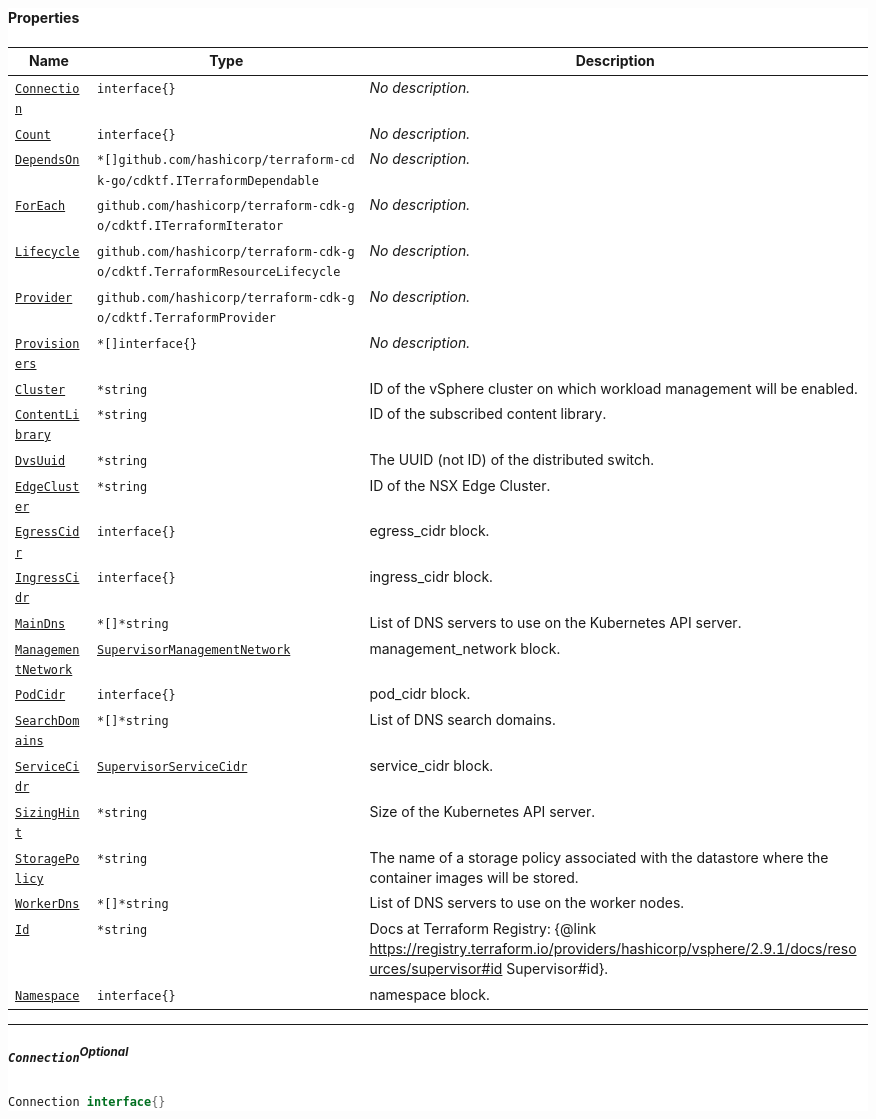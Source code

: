 #### Properties <a name="Properties" id="Properties"></a>

| **Name** | **Type** | **Description** |
| --- | --- | --- |
| <code><a href="#@cdktf/provider-vsphere.supervisor.SupervisorConfig.property.connection">Connection</a></code> | <code>interface{}</code> | *No description.* |
| <code><a href="#@cdktf/provider-vsphere.supervisor.SupervisorConfig.property.count">Count</a></code> | <code>interface{}</code> | *No description.* |
| <code><a href="#@cdktf/provider-vsphere.supervisor.SupervisorConfig.property.dependsOn">DependsOn</a></code> | <code>*[]github.com/hashicorp/terraform-cdk-go/cdktf.ITerraformDependable</code> | *No description.* |
| <code><a href="#@cdktf/provider-vsphere.supervisor.SupervisorConfig.property.forEach">ForEach</a></code> | <code>github.com/hashicorp/terraform-cdk-go/cdktf.ITerraformIterator</code> | *No description.* |
| <code><a href="#@cdktf/provider-vsphere.supervisor.SupervisorConfig.property.lifecycle">Lifecycle</a></code> | <code>github.com/hashicorp/terraform-cdk-go/cdktf.TerraformResourceLifecycle</code> | *No description.* |
| <code><a href="#@cdktf/provider-vsphere.supervisor.SupervisorConfig.property.provider">Provider</a></code> | <code>github.com/hashicorp/terraform-cdk-go/cdktf.TerraformProvider</code> | *No description.* |
| <code><a href="#@cdktf/provider-vsphere.supervisor.SupervisorConfig.property.provisioners">Provisioners</a></code> | <code>*[]interface{}</code> | *No description.* |
| <code><a href="#@cdktf/provider-vsphere.supervisor.SupervisorConfig.property.cluster">Cluster</a></code> | <code>*string</code> | ID of the vSphere cluster on which workload management will be enabled. |
| <code><a href="#@cdktf/provider-vsphere.supervisor.SupervisorConfig.property.contentLibrary">ContentLibrary</a></code> | <code>*string</code> | ID of the subscribed content library. |
| <code><a href="#@cdktf/provider-vsphere.supervisor.SupervisorConfig.property.dvsUuid">DvsUuid</a></code> | <code>*string</code> | The UUID (not ID) of the distributed switch. |
| <code><a href="#@cdktf/provider-vsphere.supervisor.SupervisorConfig.property.edgeCluster">EdgeCluster</a></code> | <code>*string</code> | ID of the NSX Edge Cluster. |
| <code><a href="#@cdktf/provider-vsphere.supervisor.SupervisorConfig.property.egressCidr">EgressCidr</a></code> | <code>interface{}</code> | egress_cidr block. |
| <code><a href="#@cdktf/provider-vsphere.supervisor.SupervisorConfig.property.ingressCidr">IngressCidr</a></code> | <code>interface{}</code> | ingress_cidr block. |
| <code><a href="#@cdktf/provider-vsphere.supervisor.SupervisorConfig.property.mainDns">MainDns</a></code> | <code>*[]*string</code> | List of DNS servers to use on the Kubernetes API server. |
| <code><a href="#@cdktf/provider-vsphere.supervisor.SupervisorConfig.property.managementNetwork">ManagementNetwork</a></code> | <code><a href="#@cdktf/provider-vsphere.supervisor.SupervisorManagementNetwork">SupervisorManagementNetwork</a></code> | management_network block. |
| <code><a href="#@cdktf/provider-vsphere.supervisor.SupervisorConfig.property.podCidr">PodCidr</a></code> | <code>interface{}</code> | pod_cidr block. |
| <code><a href="#@cdktf/provider-vsphere.supervisor.SupervisorConfig.property.searchDomains">SearchDomains</a></code> | <code>*[]*string</code> | List of DNS search domains. |
| <code><a href="#@cdktf/provider-vsphere.supervisor.SupervisorConfig.property.serviceCidr">ServiceCidr</a></code> | <code><a href="#@cdktf/provider-vsphere.supervisor.SupervisorServiceCidr">SupervisorServiceCidr</a></code> | service_cidr block. |
| <code><a href="#@cdktf/provider-vsphere.supervisor.SupervisorConfig.property.sizingHint">SizingHint</a></code> | <code>*string</code> | Size of the Kubernetes API server. |
| <code><a href="#@cdktf/provider-vsphere.supervisor.SupervisorConfig.property.storagePolicy">StoragePolicy</a></code> | <code>*string</code> | The name of a storage policy associated with the datastore where the container images will be stored. |
| <code><a href="#@cdktf/provider-vsphere.supervisor.SupervisorConfig.property.workerDns">WorkerDns</a></code> | <code>*[]*string</code> | List of DNS servers to use on the worker nodes. |
| <code><a href="#@cdktf/provider-vsphere.supervisor.SupervisorConfig.property.id">Id</a></code> | <code>*string</code> | Docs at Terraform Registry: {@link https://registry.terraform.io/providers/hashicorp/vsphere/2.9.1/docs/resources/supervisor#id Supervisor#id}. |
| <code><a href="#@cdktf/provider-vsphere.supervisor.SupervisorConfig.property.namespace">Namespace</a></code> | <code>interface{}</code> | namespace block. |

---

##### `Connection`<sup>Optional</sup> <a name="Connection" id="@cdktf/provider-vsphere.supervisor.SupervisorConfig.property.connection"></a>

```go
Connection interface{}
```
